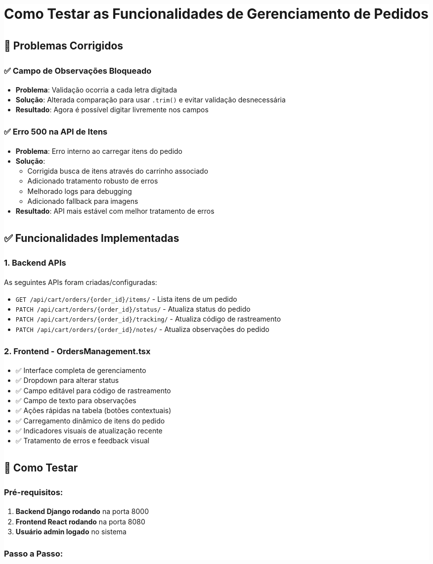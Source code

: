 # Como Testar as Funcionalidades de Gerenciamento de Pedidos

## 🔧 Problemas Corrigidos

### ✅ **Campo de Observações Bloqueado**
- **Problema**: Validação ocorria a cada letra digitada
- **Solução**: Alterada comparação para usar `.trim()` e evitar validação desnecessária
- **Resultado**: Agora é possível digitar livremente nos campos

### ✅ **Erro 500 na API de Itens**
- **Problema**: Erro interno ao carregar itens do pedido
- **Solução**: 
  - Corrigida busca de itens através do carrinho associado
  - Adicionado tratamento robusto de erros
  - Melhorado logs para debugging
  - Adicionado fallback para imagens
- **Resultado**: API mais estável com melhor tratamento de erros

## ✅ Funcionalidades Implementadas

### 1. **Backend APIs**
As seguintes APIs foram criadas/configuradas:

- `GET /api/cart/orders/{order_id}/items/` - Lista itens de um pedido
- `PATCH /api/cart/orders/{order_id}/status/` - Atualiza status do pedido 
- `PATCH /api/cart/orders/{order_id}/tracking/` - Atualiza código de rastreamento
- `PATCH /api/cart/orders/{order_id}/notes/` - Atualiza observações do pedido

### 2. **Frontend - OrdersManagement.tsx**
- ✅ Interface completa de gerenciamento
- ✅ Dropdown para alterar status 
- ✅ Campo editável para código de rastreamento
- ✅ Campo de texto para observações
- ✅ Ações rápidas na tabela (botões contextuais)
- ✅ Carregamento dinâmico de itens do pedido
- ✅ Indicadores visuais de atualização recente
- ✅ Tratamento de erros e feedback visual

## 🚀 Como Testar

### Pré-requisitos:
1. **Backend Django rodando** na porta 8000
2. **Frontend React rodando** na porta 8080  
3. **Usuário admin logado** no sistema

### Passo a Passo:
